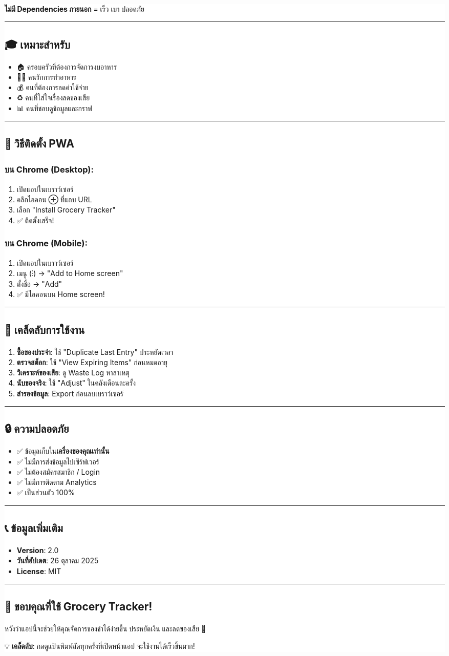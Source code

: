 **ไม่มี Dependencies ภายนอก** = เร็ว เบา ปลอดภัย

---

## 🎓 เหมาะสำหรับ

- 🏠 ครอบครัวที่ต้องการจัดการงบอาหาร
- 👨‍🍳 คนรักการทำอาหาร
- 💰 คนที่ต้องการลดค่าใช้จ่าย
- ♻️ คนที่ใส่ใจเรื่องลดของเสีย
- 📊 คนที่ชอบดูข้อมูลและกราฟ

---

## 📱 วิธีติดตั้ง PWA

### บน Chrome (Desktop):
1. เปิดแอปในเบราว์เซอร์
2. คลิกไอคอน ⊕ ที่แถบ URL
3. เลือก "Install Grocery Tracker"
4. ✅ ติดตั้งเสร็จ!

### บน Chrome (Mobile):
1. เปิดแอปในเบราว์เซอร์
2. เมนู (⋮) → "Add to Home screen"
3. ตั้งชื่อ → "Add"
4. ✅ มีไอคอนบน Home screen!

---

## 🎯 เคล็ดลับการใช้งาน

1. **ซื้อของประจำ**: ใช้ "Duplicate Last Entry" ประหยัดเวลา
2. **ตรวจสต็อก**: ใช้ "View Expiring Items" ก่อนหมดอายุ
3. **วิเคราะห์ของเสีย**: ดู Waste Log หาสาเหตุ
4. **นับของจริง**: ใช้ "Adjust" ในคลังเดือนละครั้ง
5. **สำรองข้อมูล**: Export ก่อนลบเบราว์เซอร์

---

## 🔒 ความปลอดภัย

- ✅ ข้อมูลเก็บใน**เครื่องของคุณเท่านั้น**
- ✅ ไม่มีการส่งข้อมูลไปเซิร์ฟเวอร์
- ✅ ไม่ต้องสมัครสมาชิก / Login
- ✅ ไม่มีการติดตาม Analytics
- ✅ เป็นส่วนตัว 100%

---

## 📞 ข้อมูลเพิ่มเติม

- **Version**: 2.0
- **วันที่อัปเดต**: 26 ตุลาคม 2025
- **License**: MIT

---

## 🙏 ขอบคุณที่ใช้ Grocery Tracker!

หวังว่าแอปนี้จะช่วยให้คุณจัดการของชำได้ง่ายขึ้น ประหยัดเงิน และลดของเสีย 🌱

💡 **เคล็ดลับ**: กดดูแป้นพิมพ์ลัดทุกครั้งที่เปิดหน้าแอป จะใช้งานได้เร็วขึ้นมาก!

